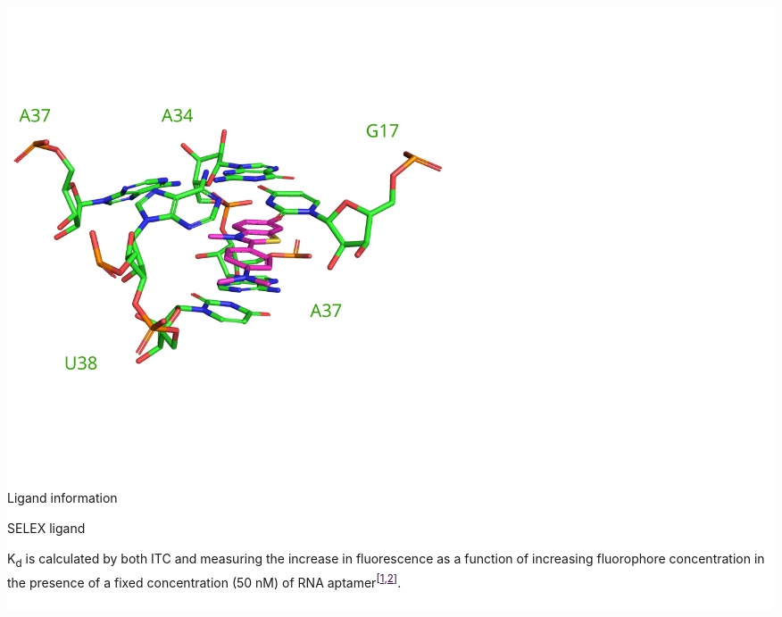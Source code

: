   <img src="/images/Binding_pocket/ThT_aptamer_binding_pocket2.svg" alt="drawing" style="width:500px;margin-top: 0px;margin-bottom: 0px;" >
  </td>
  </tr>
  </table>
  <br>
  <br>




<font ><p class="header_box" id="ligand-recognition">Ligand information</p>  
  
<p class="blowheader_box">SELEX ligand</p>
<font>K<sub>d</sub> is calculated by both ITC and measuring the increase in fluorescence as a function of increasing fluorophore concentration in the presence of a fixed concentration (50 nM) of RNA aptamer<sup>[<a href="#ref1" style="color:#520049">1</a></sup><sup>,<a href="#ref2" style="color:#520049">2</a></sup><sup>]</sup>.</font >
<div style="display: flex; justify-content: center;">
<br>
